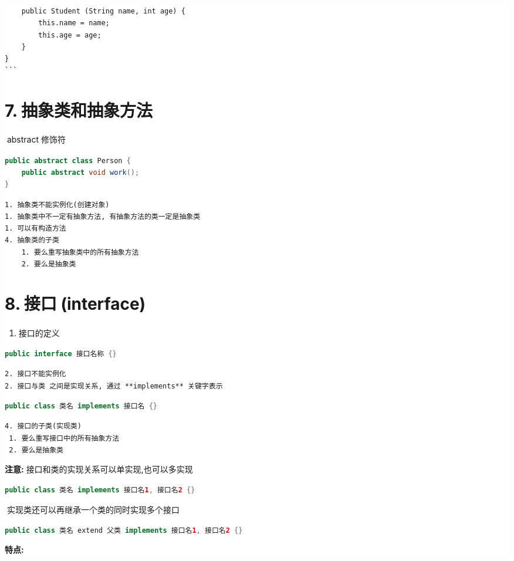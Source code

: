         public Student (String name, int age) {
            this.name = name;
            this.age = age;
        }
    }
    ```

    

# 7. 抽象类和抽象方法

​	abstract 修饰符

```java
public abstract class Person {
	public abstract void work();
}
```

	1. 抽象类不能实例化(创建对象)
	1. 抽象类中不一定有抽象方法, 有抽象方法的类一定是抽象类
	1. 可以有构造方法
	4. 抽象类的子类
	 	1. 要么重写抽象类中的所有抽象方法
	 	2. 要么是抽象类

# 8. 接口 (interface)

1.  接口的定义

```java
public interface 接口名称 {}
```

	2. 接口不能实例化
	2. 接口与类 之间是实现关系, 通过 **implements** 关键字表示

```java
public class 类名 implements 接口名 {}
```

 	4. 接口的子类(实现类)
 	 1. 要么重写接口中的所有抽象方法
 	 2. 要么是抽象类

**注意:**  接口和类的实现关系可以单实现,也可以多实现

```java
public class 类名 implements 接口名1, 接口名2 {}
```

​			实现类还可以再继承一个类的同时实现多个接口

```java
public class 类名 extend 父类 implements 接口名1, 接口名2 {}
```

**特点:** 

